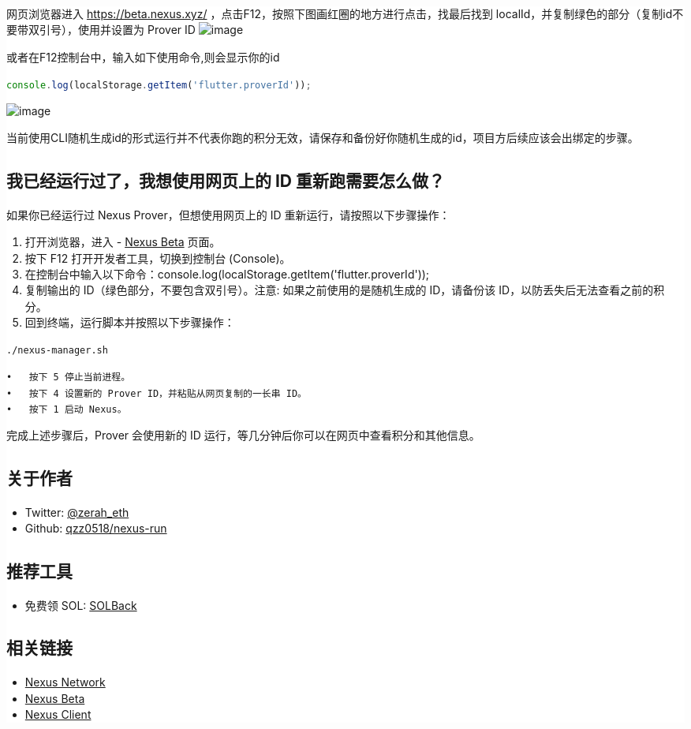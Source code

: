 网页浏览器进入 https://beta.nexus.xyz/ ，点击F12，按照下图画红圈的地方进行点击，找最后找到 localId，并复制绿色的部分（复制id不要带双引号），使用并设置为 Prover ID
<img width="1137" alt="image" src="https://github.com/user-attachments/assets/e7d038dd-a940-4681-bd8d-aacd1816b2f3">


或者在F12控制台中，输入如下使用命令,则会显示你的id

```js
console.log(localStorage.getItem('flutter.proverId'));
```
<img width="500" alt="image" src="https://github.com/user-attachments/assets/76b99f8f-bcb4-4a70-bf3d-ff346bf8ccb2">



当前使用CLI随机生成id的形式运行并不代表你跑的积分无效，请保存和备份好你随机生成的id，项目方后续应该会出绑定的步骤。


## 我已经运行过了，我想使用网页上的 ID 重新跑需要怎么做？

如果你已经运行过 Nexus Prover，但想使用网页上的 ID 重新运行，请按照以下步骤操作：

1.	打开浏览器，进入 - [Nexus Beta](https://beta.nexus.xyz/) 页面。
2.	按下 F12 打开开发者工具，切换到控制台 (Console)。
3.	在控制台中输入以下命令：console.log(localStorage.getItem('flutter.proverId'));
4.	复制输出的 ID（绿色部分，不要包含双引号）。注意: 如果之前使用的是随机生成的 ID，请备份该 ID，以防丢失后无法查看之前的积分。
5.	回到终端，运行脚本并按照以下步骤操作：

```bash
./nexus-manager.sh
```

	•	按下 5 停止当前进程。
	•	按下 4 设置新的 Prover ID，并粘贴从网页复制的一长串 ID。
	•	按下 1 启动 Nexus。

完成上述步骤后，Prover 会使用新的 ID 运行，等几分钟后你可以在网页中查看积分和其他信息。

## 关于作者

- Twitter: [@zerah_eth](https://x.com/zerah_eth)
- Github: [qzz0518/nexus-run](https://github.com/qzz0518/nexus-run)

## 推荐工具

- 免费领 SOL: [SOLBack](https://solback.app/)

## 相关链接

- [Nexus Network](https://nexus.xyz/)
- [Nexus Beta](https://beta.nexus.xyz/)
- [Nexus Client](https://github.com/nexus-xyz/network-api)
